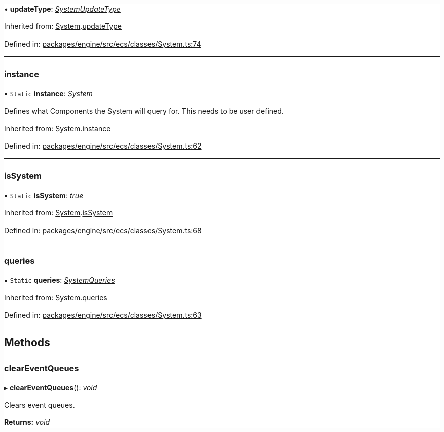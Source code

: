 • **updateType**: [*SystemUpdateType*](../enums/ecs_functions_systemupdatetype.systemupdatetype.md)

Inherited from: [System](ecs_classes_system.system.md).[updateType](ecs_classes_system.system.md#updatetype)

Defined in: [packages/engine/src/ecs/classes/System.ts:74](https://github.com/xr3ngine/xr3ngine/blob/716a06460/packages/engine/src/ecs/classes/System.ts#L74)

___

### instance

▪ `Static` **instance**: [*System*](ecs_classes_system.system.md)

Defines what Components the System will query for.
This needs to be user defined.

Inherited from: [System](ecs_classes_system.system.md).[instance](ecs_classes_system.system.md#instance)

Defined in: [packages/engine/src/ecs/classes/System.ts:62](https://github.com/xr3ngine/xr3ngine/blob/716a06460/packages/engine/src/ecs/classes/System.ts#L62)

___

### isSystem

▪ `Static` **isSystem**: *true*

Inherited from: [System](ecs_classes_system.system.md).[isSystem](ecs_classes_system.system.md#issystem)

Defined in: [packages/engine/src/ecs/classes/System.ts:68](https://github.com/xr3ngine/xr3ngine/blob/716a06460/packages/engine/src/ecs/classes/System.ts#L68)

___

### queries

▪ `Static` **queries**: [*SystemQueries*](../interfaces/ecs_classes_system.systemqueries.md)

Inherited from: [System](ecs_classes_system.system.md).[queries](ecs_classes_system.system.md#queries)

Defined in: [packages/engine/src/ecs/classes/System.ts:63](https://github.com/xr3ngine/xr3ngine/blob/716a06460/packages/engine/src/ecs/classes/System.ts#L63)

## Methods

### clearEventQueues

▸ **clearEventQueues**(): *void*

Clears event queues.

**Returns:** *void*
